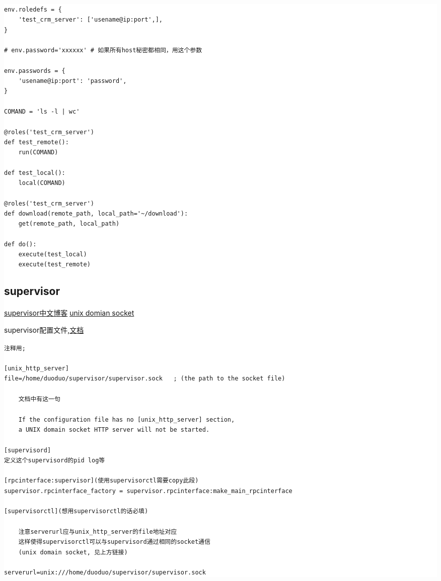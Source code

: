     env.roledefs = {
        'test_crm_server': ['usename@ip:port',],
    }

    # env.password='xxxxxx' # 如果所有host秘密都相同，用这个参数

    env.passwords = {
        'usename@ip:port': 'password',
    }

    COMAND = 'ls -l | wc'

    @roles('test_crm_server')
    def test_remote():
        run(COMAND)

    def test_local():
        local(COMAND)

    @roles('test_crm_server')
    def download(remote_path, local_path='~/download'):
        get(remote_path, local_path)

    def do():
        execute(test_local)
        execute(test_remote)

supervisor
---
[supervisor中文博客](http://blog.yangyubo.com/2009/05/14/supervisor-introduce/)
[unix domian socket](http://zh.wikipedia.org/wiki/Unix_domain_socket)

supervisor配置文件,[文档](http://supervisord.org/configuration.html)

    注释用;

    [unix_http_server]
    file=/home/duoduo/supervisor/supervisor.sock   ; (the path to the socket file)

        文档中有这一句

        If the configuration file has no [unix_http_server] section,
        a UNIX domain socket HTTP server will not be started.

    [supervisord]
    定义这个supervisord的pid log等

    [rpcinterface:supervisor](使用supervisorctl需要copy此段)
    supervisor.rpcinterface_factory = supervisor.rpcinterface:make_main_rpcinterface

    [supervisorctl](想用supervisorctl的话必填)

        注意serverurl应与unix_http_server的file地址对应
        这样使得supervisorctl可以与supervisord通过相同的socket通信
        (unix domain socket, 见上方链接)

    serverurl=unix:///home/duoduo/supervisor/supervisor.sock
